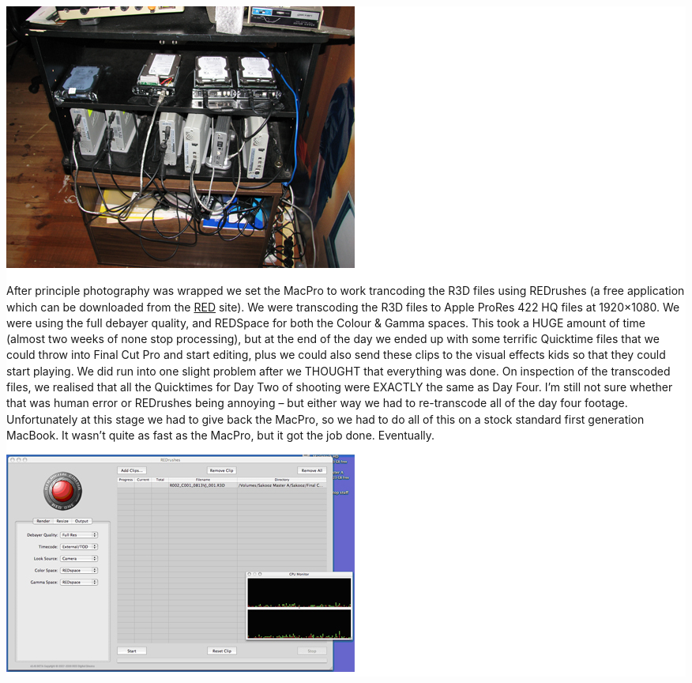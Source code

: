 ![](/static/blog/2008-12-harddrives_01.jpg "Harddrive Collection")

After principle photography was wrapped we set the MacPro to work trancoding the R3D files using REDrushes (a free application which can be downloaded from the [RED](http://www.red.com "RED") site). We were transcoding the R3D files to Apple ProRes 422 HQ files at 1920×1080. We were using the full debayer quality, and REDSpace for both the Colour & Gamma spaces. This took a HUGE amount of time (almost two weeks of none stop processing), but at the end of the day we ended up with some terrific Quicktime files that we could throw into Final Cut Pro and start editing, plus we could also send these clips to the visual effects kids so that they could start playing. We did run into one slight problem after we THOUGHT that everything was done. On inspection of the transcoded files, we realised that all the Quicktimes for Day Two of shooting were EXACTLY the same as Day Four. I’m still not sure whether that was human error or REDrushes being annoying – but either way we had to re-transcode all of the day four footage. Unfortunately at this stage we had to give back the MacPro, so we had to do all of this on a stock standard first generation MacBook. It wasn’t quite as fast as the MacPro, but it got the job done. Eventually.

![](/static/blog/2008-12-redrushes_01.jpg "Red Rushes Screenshot")
